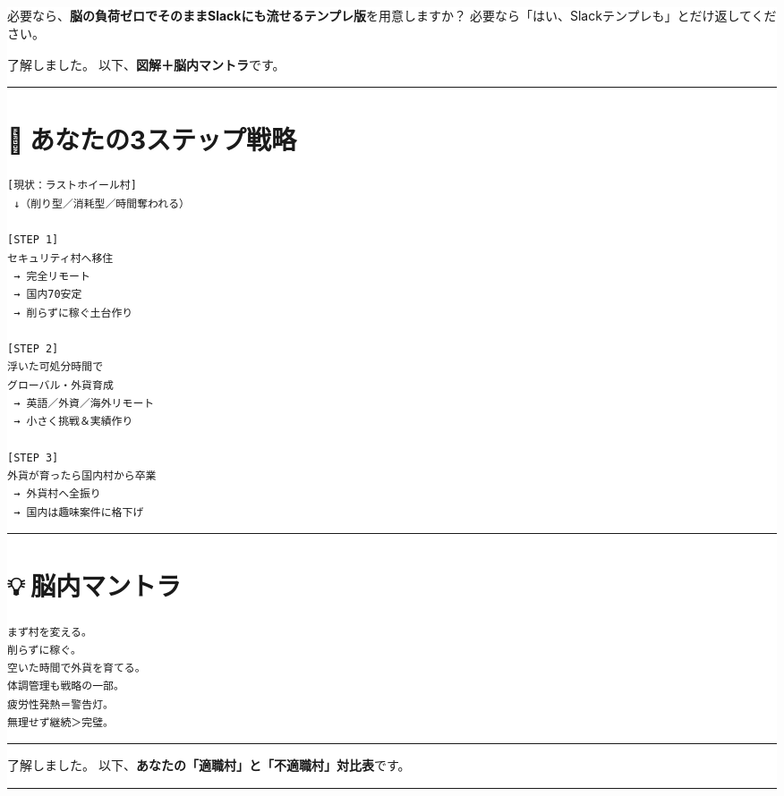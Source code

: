 
必要なら、**脳の負荷ゼロでそのままSlackにも流せるテンプレ版**を用意しますか？
必要なら「はい、Slackテンプレも」とだけ返してください。


了解しました。
以下、**図解＋脳内マントラ**です。

---

# 🎯 あなたの3ステップ戦略

```plaintext
[現状：ラストホイール村]
 ↓（削り型／消耗型／時間奪われる）

[STEP 1]
セキュリティ村へ移住
 → 完全リモート
 → 国内70安定
 → 削らずに稼ぐ土台作り

[STEP 2]
浮いた可処分時間で
グローバル・外貨育成
 → 英語／外資／海外リモート
 → 小さく挑戦＆実績作り

[STEP 3]
外貨が育ったら国内村から卒業
 → 外貨村へ全振り
 → 国内は趣味案件に格下げ
```

---

# 💡 脳内マントラ

```
まず村を変える。
削らずに稼ぐ。
空いた時間で外貨を育てる。
体調管理も戦略の一部。
疲労性発熱＝警告灯。
無理せず継続＞完璧。
```

---
了解しました。
以下、**あなたの「適職村」と「不適職村」対比表**です。

---
